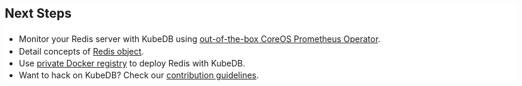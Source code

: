 ## Next Steps

- Monitor your Redis server with KubeDB using [out-of-the-box CoreOS Prometheus Operator](/docs/guides/redis/monitoring/using-coreos-prometheus-operator.md).
- Detail concepts of [Redis object](/docs/concepts/databases/redis.md).
- Use [private Docker registry](/docs/guides/redis/private-registry/using-private-registry.md) to deploy Redis with KubeDB.
- Want to hack on KubeDB? Check our [contribution guidelines](/docs/CONTRIBUTING.md).
